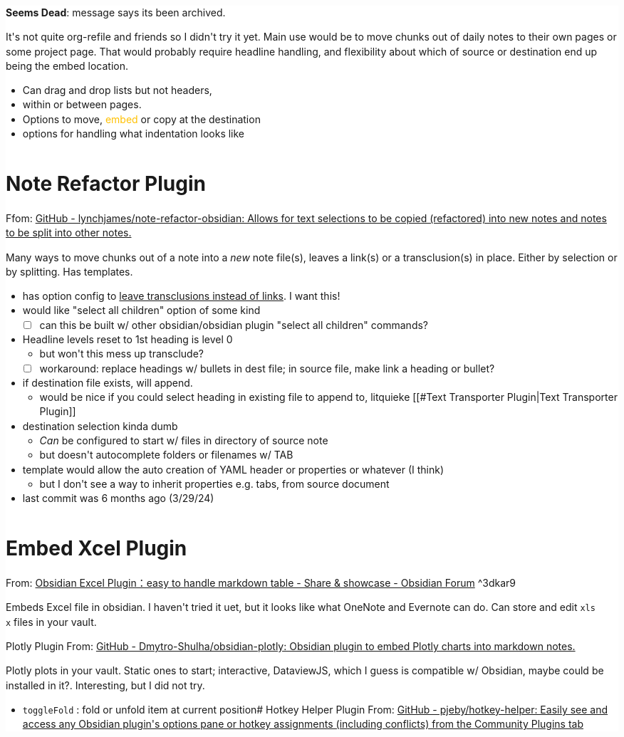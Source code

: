 **Seems Dead**: message says its been archived.

It's not quite org-refile and friends so I didn't try it yet.  Main use would be to move chunks out of daily notes to their own pages or some project page.  That would probably require headline handling, and flexibility about which of source or destination end up being the embed location.

- Can drag and drop lists but not headers, 
- within or between pages.  
- Options to move, <span style="color:#ffc000">embed</span> or copy at the destination 
- options for handling what indentation looks like
# Note Refactor Plugin
Ffom: [GitHub - lynchjames/note-refactor-obsidian: Allows for text selections to be copied (refactored) into new notes and notes to be split into other notes.](https://github.com/lynchjames/note-refactor-obsidian)

Many ways to move chunks out of a note into a *new* note file(s), leaves a link(s) or a transclusion(s) in place.  Either by selection or by splitting.  Has templates.

- has option config to <u>leave transclusions instead of links</u>.  I want this!
- would like "select all children" option of some kind
	- [ ] can this be built w/ other obsidian/obsidian plugin "select all children" commands?
- Headline levels reset to 1st heading is level 0
	- but won't this mess up transclude?
	- [ ] workaround: replace headings w/ bullets in dest file; in source file, make link a heading or bullet?
- if destination file exists, will append.
	- would be nice if you could select heading in existing file to append to, litquieke [[#Text Transporter Plugin|Text Transporter Plugin]]
- destination selection kinda dumb
	- *Can* be configured to start w/ files in directory of source note
	- but doesn't autocomplete folders or filenames w/ TAB
- template would allow the auto creation of YAML header or properties or whatever (I think)
	- but I don't see a way to inherit properties e.g. tabs, from source document
- last commit was 6 months ago (3/29/24)
# Embed Xcel Plugin
From: [Obsidian Excel Plugin：easy to handle markdown table - Share & showcase - Obsidian Forum](https://forum.obsidian.md/t/obsidian-excel-plugin-easy-to-handle-markdown-table/66709) ^3dkar9

Embeds Excel file in obsidian.  I haven't tried it uet, but it looks like what OneNote and Evernote can do.  Can store and edit `xlsx` files in your vault.

Plotly Plugin
From: [GitHub - Dmytro-Shulha/obsidian-plotly: Obsidian plugin to embed Plotly charts into markdown notes.](https://github.com/Dmytro-Shulha/obsidian-plotly)

Plotly plots in your vault.  Static ones to start; interactive, DataviewJS, which I guess is compatible w/ Obsidian, maybe could be installed in it?.  Interesting, but I did not try.
- `toggleFold` : fold or unfold item at current position# Hotkey Helper Plugin
From: [GitHub - pjeby/hotkey-helper: Easily see and access any Obsidian plugin's options pane or hotkey assignments (including conflicts) from the Community Plugins tab](https://github.com/pjeby/hotkey-helper)
